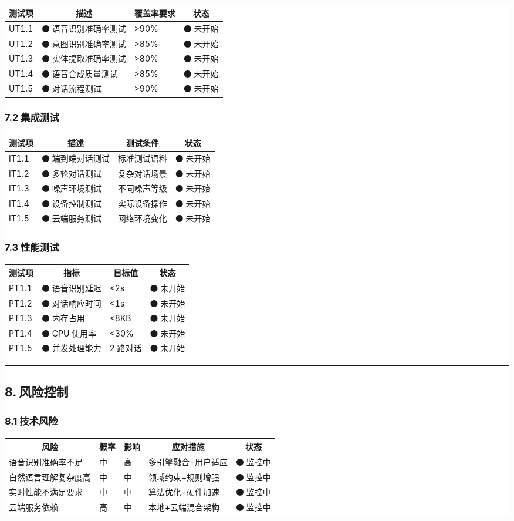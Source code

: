| 测试项 | 描述                  | 覆盖率要求 | 状态      |
| ------ | --------------------- | ---------- | --------- |
| UT1.1  | ⚫ 语音识别准确率测试 | >90%       | ⚫ 未开始 |
| UT1.2  | ⚫ 意图识别准确率测试 | >85%       | ⚫ 未开始 |
| UT1.3  | ⚫ 实体提取准确率测试 | >80%       | ⚫ 未开始 |
| UT1.4  | ⚫ 语音合成质量测试   | >85%       | ⚫ 未开始 |
| UT1.5  | ⚫ 对话流程测试       | >90%       | ⚫ 未开始 |

### 7.2 集成测试

| 测试项 | 描述              | 测试条件     | 状态      |
| ------ | ----------------- | ------------ | --------- |
| IT1.1  | ⚫ 端到端对话测试 | 标准测试语料 | ⚫ 未开始 |
| IT1.2  | ⚫ 多轮对话测试   | 复杂对话场景 | ⚫ 未开始 |
| IT1.3  | ⚫ 噪声环境测试   | 不同噪声等级 | ⚫ 未开始 |
| IT1.4  | ⚫ 设备控制测试   | 实际设备操作 | ⚫ 未开始 |
| IT1.5  | ⚫ 云端服务测试   | 网络环境变化 | ⚫ 未开始 |

### 7.3 性能测试

| 测试项 | 指标            | 目标值   | 状态      |
| ------ | --------------- | -------- | --------- |
| PT1.1  | ⚫ 语音识别延迟 | <2s      | ⚫ 未开始 |
| PT1.2  | ⚫ 对话响应时间 | <1s      | ⚫ 未开始 |
| PT1.3  | ⚫ 内存占用     | <8KB     | ⚫ 未开始 |
| PT1.4  | ⚫ CPU 使用率   | <30%     | ⚫ 未开始 |
| PT1.5  | ⚫ 并发处理能力 | 2 路对话 | ⚫ 未开始 |

---

## 8. 风险控制

### 8.1 技术风险

| 风险                 | 概率 | 影响 | 应对措施            | 状态      |
| -------------------- | ---- | ---- | ------------------- | --------- |
| 语音识别准确率不足   | 中   | 高   | 多引擎融合+用户适应 | ⚫ 监控中 |
| 自然语言理解复杂度高 | 中   | 中   | 领域约束+规则增强   | ⚫ 监控中 |
| 实时性能不满足要求   | 中   | 中   | 算法优化+硬件加速   | ⚫ 监控中 |
| 云端服务依赖         | 高   | 中   | 本地+云端混合架构   | ⚫ 监控中 |
